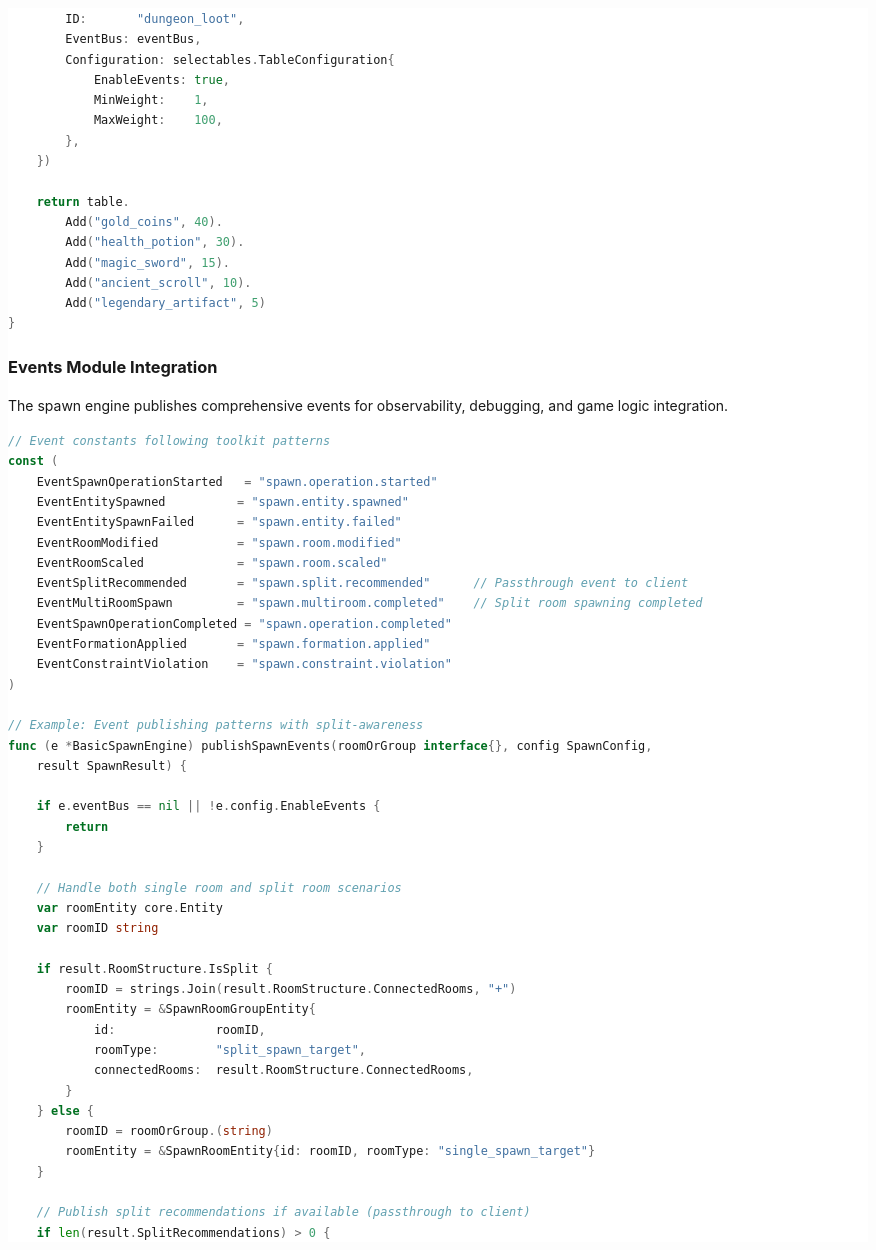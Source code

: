 ```go
        ID:       "dungeon_loot",
        EventBus: eventBus,
        Configuration: selectables.TableConfiguration{
            EnableEvents: true,
            MinWeight:    1,
            MaxWeight:    100,
        },
    })
    
    return table.
        Add("gold_coins", 40).
        Add("health_potion", 30).
        Add("magic_sword", 15).
        Add("ancient_scroll", 10).
        Add("legendary_artifact", 5)
}
```

### Events Module Integration

The spawn engine publishes comprehensive events for observability, debugging, and game logic integration.

```go
// Event constants following toolkit patterns
const (
    EventSpawnOperationStarted   = "spawn.operation.started"
    EventEntitySpawned          = "spawn.entity.spawned"
    EventEntitySpawnFailed      = "spawn.entity.failed"
    EventRoomModified           = "spawn.room.modified"
    EventRoomScaled             = "spawn.room.scaled"
    EventSplitRecommended       = "spawn.split.recommended"      // Passthrough event to client
    EventMultiRoomSpawn         = "spawn.multiroom.completed"    // Split room spawning completed
    EventSpawnOperationCompleted = "spawn.operation.completed"
    EventFormationApplied       = "spawn.formation.applied"
    EventConstraintViolation    = "spawn.constraint.violation"
)

// Example: Event publishing patterns with split-awareness
func (e *BasicSpawnEngine) publishSpawnEvents(roomOrGroup interface{}, config SpawnConfig, 
    result SpawnResult) {
    
    if e.eventBus == nil || !e.config.EnableEvents {
        return
    }
    
    // Handle both single room and split room scenarios
    var roomEntity core.Entity
    var roomID string
    
    if result.RoomStructure.IsSplit {
        roomID = strings.Join(result.RoomStructure.ConnectedRooms, "+")
        roomEntity = &SpawnRoomGroupEntity{
            id:              roomID, 
            roomType:        "split_spawn_target",
            connectedRooms:  result.RoomStructure.ConnectedRooms,
        }
    } else {
        roomID = roomOrGroup.(string)
        roomEntity = &SpawnRoomEntity{id: roomID, roomType: "single_spawn_target"}
    }
    
    // Publish split recommendations if available (passthrough to client)
    if len(result.SplitRecommendations) > 0 {
```